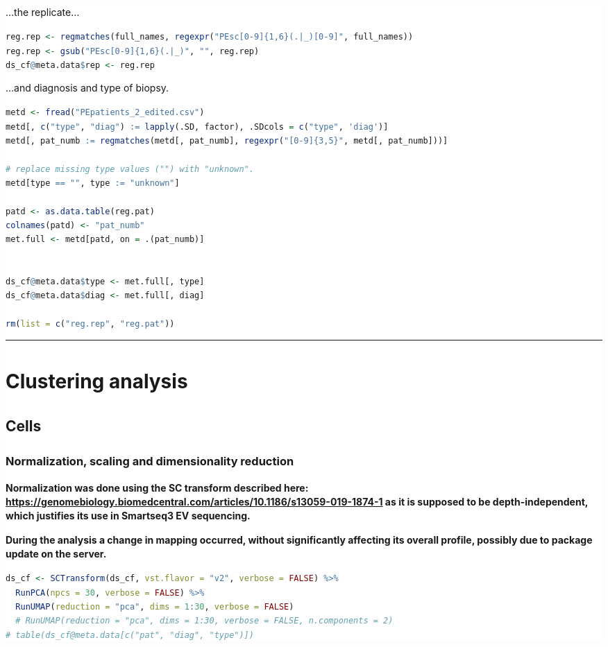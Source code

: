 …the replicate…

``` r
reg.rep <- regmatches(full_names, regexpr("PEsc[0-9]{1,6}(.|_)[0-9]", full_names))
reg.rep <- gsub("PEsc[0-9]{1,6}(.|_)", "", reg.rep)
ds_cf@meta.data$rep <- reg.rep
```

…and diagnosis and type of biopsy.

``` r
metd <- fread("PEpatients_2_edited.csv")
metd[, c("type", "diag") := lapply(.SD, factor), .SDcols = c("type", 'diag')]
metd[, pat_numb := regmatches(metd[, pat_numb], regexpr("[0-9]{3,5}", metd[, pat_numb]))]

# replace missing type values ("") with "unknown".
metd[type == "", type := "unknown"]

patd <- as.data.table(reg.pat)
colnames(patd) <- "pat_numb"
met.full <- metd[patd, on = .(pat_numb)]


ds_cf@meta.data$type <- met.full[, type]
ds_cf@meta.data$diag <- met.full[, diag]

rm(list = c("reg.rep", "reg.pat"))
```

------------------------------------------------------------------------

# Clustering analysis

## Cells

### Normalization, scaling and dimensionality reduction

**Normalization was done using the SC transform described here:
<https://genomebiology.biomedcentral.com/articles/10.1186/s13059-019-1874-1>
as it is supposed to be depth-independent, which justifies its use in
Smartseq3 EV sequencing.**

**During the analysis a change in mapping occurred, without
significantly affecting its overall profile, possibly due to package
update on the server.**

``` r
ds_cf <- SCTransform(ds_cf, vst.flavor = "v2", verbose = FALSE) %>%
  RunPCA(npcs = 30, verbose = FALSE) %>%
  RunUMAP(reduction = "pca", dims = 1:30, verbose = FALSE)
  # RunUMAP(reduction = "pca", dims = 1:30, verbose = FALSE, n.components = 2)
# table(ds_cf@meta.data[c("pat", "diag", "type")])
```
